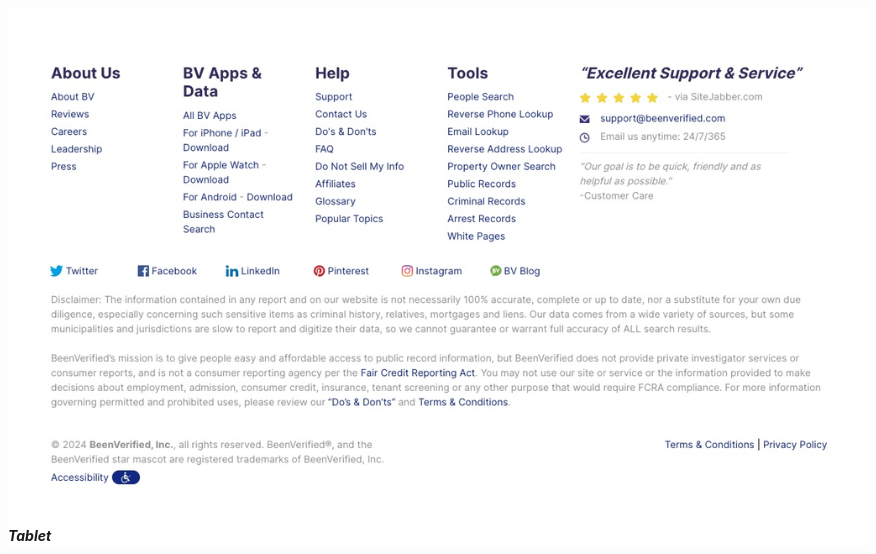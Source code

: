 ![BV Phone Landing (596a06) / BV Obits Landing (ce2416) desktop 2](./images/screenshots/bv-phone-landing-desktop-2.jpeg)

#### *Tablet*
